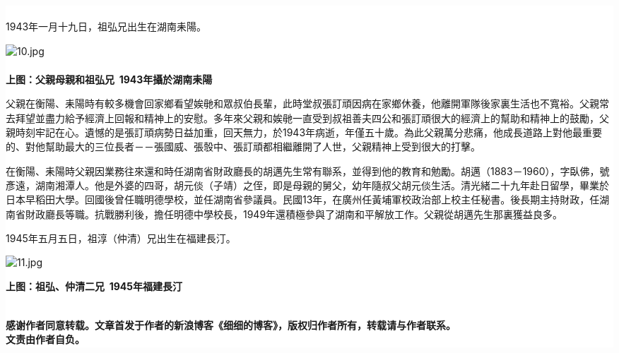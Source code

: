  <br/>
  1943年一月十九日，祖弘兄出生在湖南耒陽。
 </p>
 <p>
  <img align="top" alt="10.jpg" border="0" height="386" src="http://mjlsh.usc.cuhk.edu.hk/medias/contents/738/10.jpg" width="590"/>
  <br/>
  <br/>
  <strong>
   上图：父親母親和祖弘兄  1943年攝於湖南耒陽
  </strong>
 </p>
 <p>
  父親在衡陽、耒陽時有較多機會回家鄉看望娭毑和眾叔伯長輩，此時堂叔張訂頑因病在家鄉休養，他離開軍隊後家裏生活也不寬裕。父親常去拜望並盡力給予經濟上回報和精神上的安慰。多年來父親和娭毑一直受到叔祖善夫四公和張訂頑很大的經濟上的幫助和精神上的鼓勵，父親時刻牢記在心。遺憾的是張訂頑病勢日益加重，回天無力，於1943年病逝，年僅五十歲。為此父親萬分悲痛，他成長道路上對他最重要的、對他幫助最大的三位長者－－張國威、張彀中、張訂頑都相繼離開了人世，父親精神上受到很大的打擊。
 </p>
 <p>
  在衡陽、耒陽時父親因業務往來還和時任湖南省財政廳長的胡邁先生常有聯系，並得到他的教育和勉勵。胡邁（1883－1960），字臥佛，號彥遠，湖南湘潭人。他是外婆的四哥，胡元倓（子靖）之侄，即是母親的舅父，幼年隨叔父胡元倓生活。清光緒二十九年赴日留學，畢業於日本早稻田大學。回國後曾任職明德學校，並任湖南省參議員。民國13年，在廣州任黃埔軍校政治部上校主任秘書。後長期主持財政，任湖南省財政廳長等職。抗戰勝利後，擔任明德中學校長，1949年還積極參與了湖南和平解放工作。父親從胡邁先生那裏獲益良多。
 </p>
 <p>
  1945年五月五日，祖淳（仲清）兄出生在福建長汀。
 </p>
 <p>
  <img align="top" alt="11.jpg" border="0" height="617" src="http://mjlsh.usc.cuhk.edu.hk/medias/contents/738/11.jpg" width="400"/>
 </p>
 <p>
  <strong>
   上图：祖弘、仲清二兄  1945年福建長汀
  </strong>
 </p>
 <p>
  <br/>
  <strong>
   感谢作者同意转载。文章首发于作者的新浪博客《细细的博客》，版权归作者所有，转载请与作者联系。
   <br/>
   文责由作者自负。
  </strong>
 </p>
</div>

